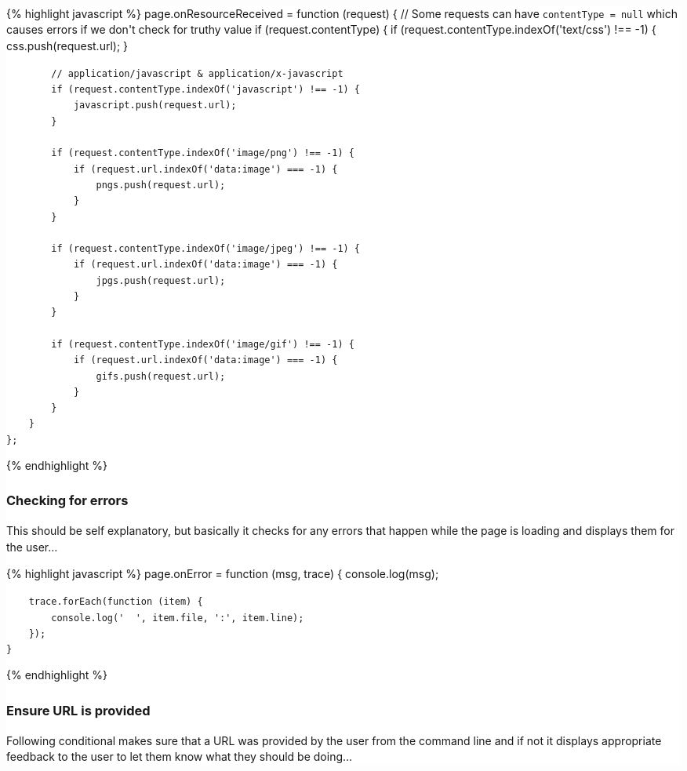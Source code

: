 {% highlight javascript %}
    page.onResourceReceived = function (request) {
        // Some requests can have `contentType = null` which causes errors if we don't check for truthy value
        if (request.contentType) {
            if (request.contentType.indexOf('text/css') !== -1) {
                css.push(request.url);
            }
            
            // application/javascript & application/x-javascript
            if (request.contentType.indexOf('javascript') !== -1) {
                javascript.push(request.url);
            }

            if (request.contentType.indexOf('image/png') !== -1) {
                if (request.url.indexOf('data:image') === -1) {
                    pngs.push(request.url);
                }
            }

            if (request.contentType.indexOf('image/jpeg') !== -1) {
                if (request.url.indexOf('data:image') === -1) {
                    jpgs.push(request.url);
                }
            }

            if (request.contentType.indexOf('image/gif') !== -1) {
                if (request.url.indexOf('data:image') === -1) {
                    gifs.push(request.url);
                }
            }
        }
    };
{% endhighlight %}

### Checking for errors

This should be self explanatory, but basically it checks for any errors that happen while the page is loading and displays them for the user… 

{% highlight javascript %}
    page.onError = function (msg, trace) {
        console.log(msg);

        trace.forEach(function (item) {
            console.log('  ', item.file, ':', item.line);
        });
    }
{% endhighlight %}

### Ensure URL is provided

Following conditional makes sure that a URL was provided by the user from the command line and if not it displays appropriate feedback to the user to let them know what they should be doing… 
